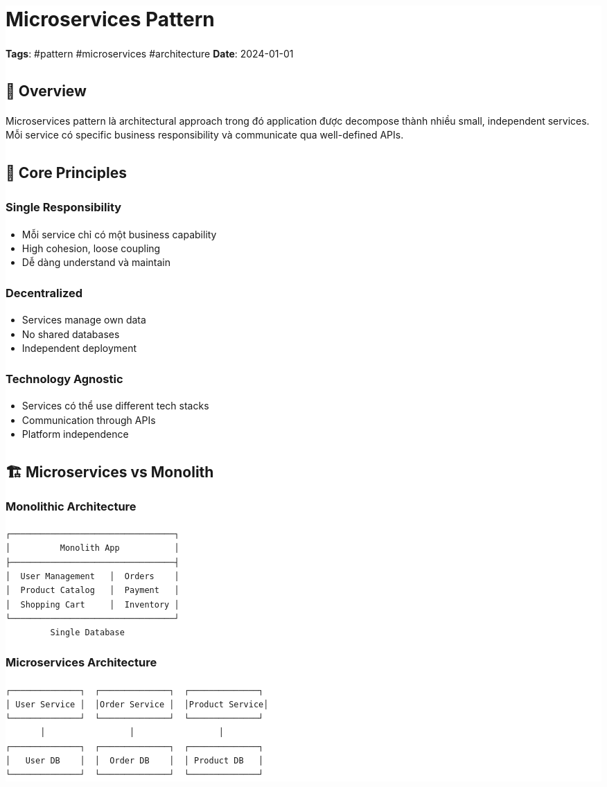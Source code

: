 # Microservices Pattern

**Tags**: #pattern #microservices #architecture
**Date**: 2024-01-01

## 📝 Overview

Microservices pattern là architectural approach trong đó application được decompose thành nhiều small, independent services. Mỗi service có specific business responsibility và communicate qua well-defined APIs.

## 🎯 Core Principles

### **Single Responsibility**
- Mỗi service chỉ có một business capability
- High cohesion, loose coupling
- Dễ dàng understand và maintain

### **Decentralized**
- Services manage own data
- No shared databases
- Independent deployment

### **Technology Agnostic**
- Services có thể use different tech stacks
- Communication through APIs
- Platform independence

## 🏗️ Microservices vs Monolith

### **Monolithic Architecture**
```
┌─────────────────────────────────┐
│          Monolith App           │
├─────────────────────────────────┤
│  User Management   │  Orders    │
│  Product Catalog   │  Payment   │
│  Shopping Cart     │  Inventory │
└─────────────────────────────────┘
         Single Database
```

### **Microservices Architecture**
```
┌──────────────┐  ┌──────────────┐  ┌──────────────┐
│ User Service │  │Order Service │  │Product Service│
└──────────────┘  └──────────────┘  └──────────────┘
       │                 │                 │
┌──────────────┐  ┌──────────────┐  ┌──────────────┐
│   User DB    │  │  Order DB    │  │ Product DB   │
└──────────────┘  └──────────────┘  └──────────────┘
```
